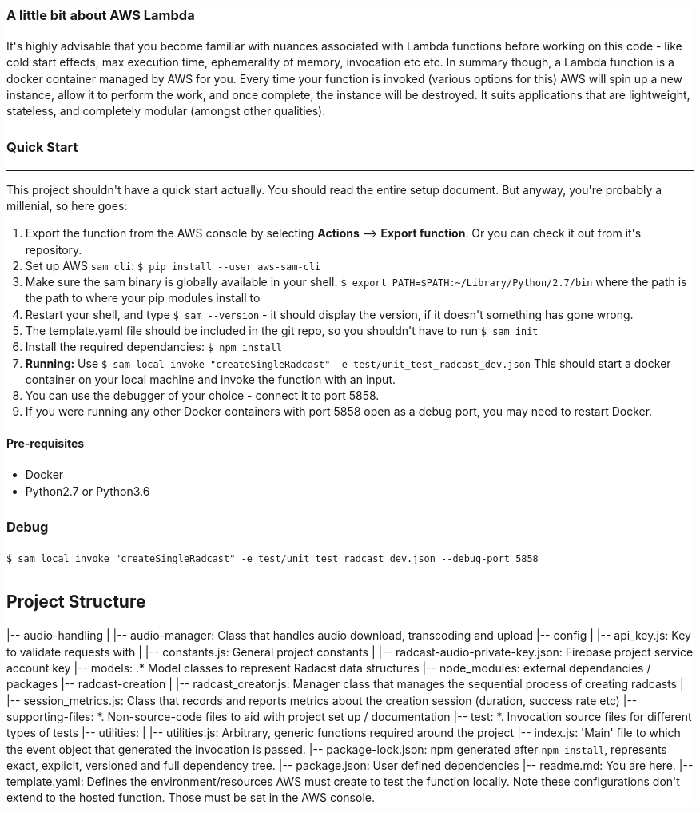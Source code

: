 ### A little bit about AWS Lambda
It's highly advisable that you become familiar with nuances associated with Lambda functions before working on this code - like cold start effects, max execution time, ephemerality of memory, invocation etc etc. In summary though, a Lambda function is a docker container managed by AWS for you. Every time your function is invoked (various options for this) AWS will spin up a new instance, allow it to perform the work, and once complete, the instance will be destroyed. It suits applications that are lightweight, stateless, and completely modular (amongst other qualities).  

### Quick Start
---

This project shouldn't have a quick start actually. You should read the entire setup document. But anyway, you're probably a millenial, so here goes:

 1. Export the function from the AWS console by selecting **Actions** --> **Export function**. Or you can check it out from it's repository.
 2. Set up AWS `sam cli`: `$ pip install --user aws-sam-cli` 
 3. Make sure the sam binary is globally available in your shell: `$ export PATH=$PATH:~/Library/Python/2.7/bin` where the path is the path to where your pip modules install to
 4. Restart your shell, and type `$ sam --version` - it should display the version, if it doesn't something has gone wrong.
 5. The template.yaml file should be included in the git repo, so you shouldn't have to run `$ sam init`
 6. Install the required dependancies: `$ npm install`
 7. **Running:** Use `$ sam local invoke "createSingleRadcast" -e test/unit_test_radcast_dev.json` This should start a docker container on your local machine and invoke the function with an input.
 8. You can use the debugger of your choice - connect it to port 5858.
 9. If you were running any other Docker containers with port 5858 open as a debug port, you may need to restart Docker.  

#### Pre-requisites

* Docker 
* Python2.7 or Python3.6

### Debug

`$ sam local invoke "createSingleRadcast" -e test/unit_test_radcast_dev.json --debug-port 5858`

## Project Structure

|-- audio-handling
|     |-- audio-manager: Class that handles audio download, transcoding and upload
|-- config
|     |-- api_key.js: Key to validate requests with
|     |-- constants.js: General project constants
|     |-- radcast-audio-private-key.json: Firebase project service account key 
|-- models: .* Model classes to represent Radacst data structures
|-- node_modules: external dependancies / packages
|-- radcast-creation
|     |-- radcast_creator.js: Manager class that manages the sequential process of creating radcasts
|     |-- session_metrics.js: Class that records and reports metrics about the creation session (duration, success rate etc)
|-- supporting-files: *. Non-source-code files to aid with project set up / documentation
|-- test: *. Invocation source files for different types of tests
|-- utilities:
|     |-- utilities.js: Arbitrary, generic functions required around the project
|-- index.js: 'Main' file to which the event object that generated the invocation is passed.
|-- package-lock.json: npm generated after `npm install`, represents exact, explicit, versioned and full dependency tree.
|-- package.json: User defined dependencies
|-- readme.md: You are here.
|-- template.yaml: Defines the environment/resources AWS must create to test the function locally. Note these configurations don't extend to the hosted function. Those must be set in the AWS console.
